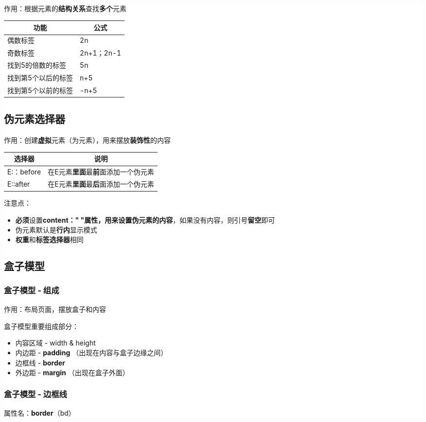作用：根据元素的**结构关系**查找**多个**元素

| 功能                | 公式       |
| ------------------- | ---------- |
| 偶数标签            | 2n         |
| 奇数标签            | 2n+1；2n-1 |
| 找到5的倍数的标签   | 5n         |
| 找到第5个以后的标签 | n+5        |
| 找到第5个以前的标签 | -n+5       |







## 伪元素选择器

作用：创建**虚拟**元素（为元素），用来摆放**装饰性**的内容

| 选择器     | 说明                                    |
| ---------- | --------------------------------------- |
| E:：before | 在E元素**里面**最**前**面添加一个伪元素 |
| E::after   | 在E元素**里面**最**后**面添加一个伪元素 |

注意点：

* **必须**设置**content：" "**属性，用来设置**伪元素的内容**，如果没有内容，则引号**留空**即可
* 伪元素默认是**行内**显示模式
* **权重**和**标签选择器**相同







## 盒子模型

### 盒子模型 - 组成

作用：布局页面，摆放盒子和内容

盒子模型重要组成部分：

* 内容区域 - width & height
* 内边距 - **padding** （出现在内容与盒子边缘之间）
* 边框线 - **border**
* 外边距 - **margin** （出现在盒子外面）

### 盒子模型 - 边框线

属性名：**border**（bd）

